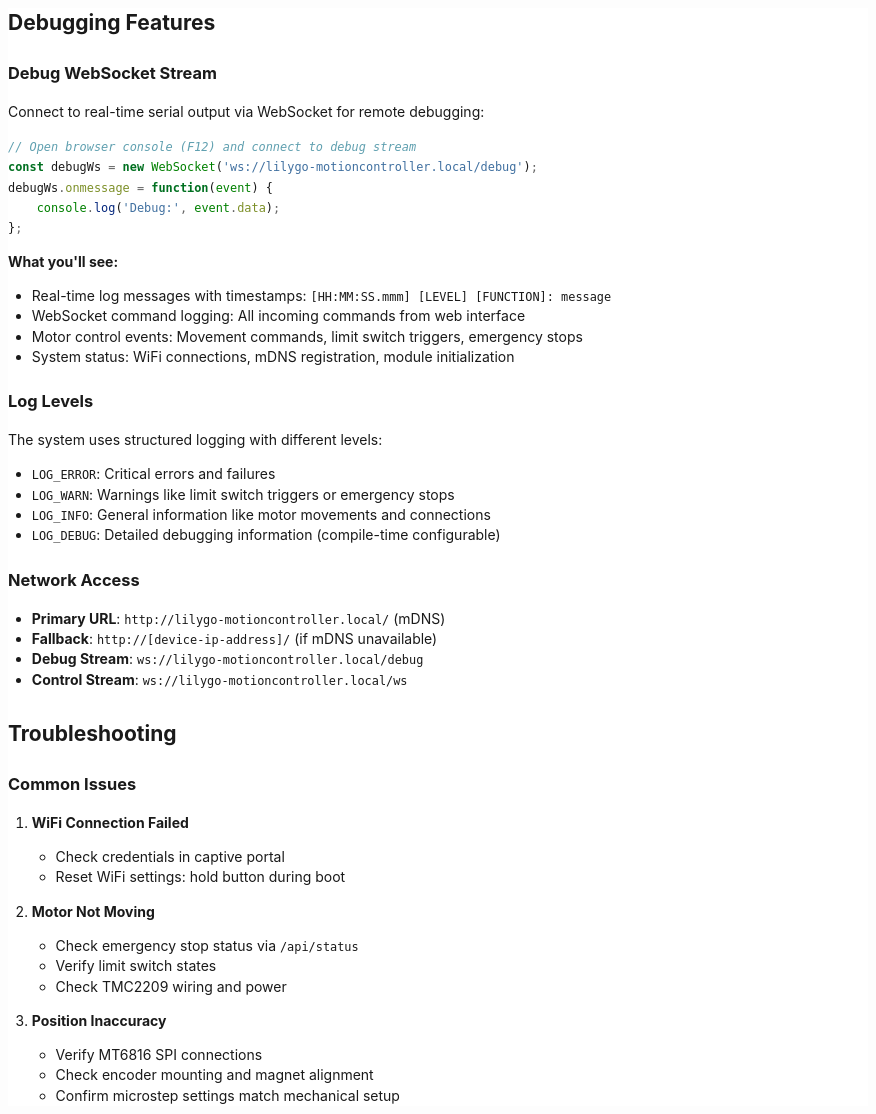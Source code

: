 ## Debugging Features

### Debug WebSocket Stream

Connect to real-time serial output via WebSocket for remote debugging:

```javascript
// Open browser console (F12) and connect to debug stream
const debugWs = new WebSocket('ws://lilygo-motioncontroller.local/debug');
debugWs.onmessage = function(event) {
    console.log('Debug:', event.data);
};
```

**What you'll see:**
- Real-time log messages with timestamps: `[HH:MM:SS.mmm] [LEVEL] [FUNCTION]: message`
- WebSocket command logging: All incoming commands from web interface
- Motor control events: Movement commands, limit switch triggers, emergency stops
- System status: WiFi connections, mDNS registration, module initialization

### Log Levels

The system uses structured logging with different levels:
- `LOG_ERROR`: Critical errors and failures
- `LOG_WARN`: Warnings like limit switch triggers or emergency stops
- `LOG_INFO`: General information like motor movements and connections
- `LOG_DEBUG`: Detailed debugging information (compile-time configurable)

### Network Access

- **Primary URL**: `http://lilygo-motioncontroller.local/` (mDNS)
- **Fallback**: `http://[device-ip-address]/` (if mDNS unavailable)
- **Debug Stream**: `ws://lilygo-motioncontroller.local/debug`
- **Control Stream**: `ws://lilygo-motioncontroller.local/ws`

## Troubleshooting

### Common Issues

1. **WiFi Connection Failed**
   - Check credentials in captive portal
   - Reset WiFi settings: hold button during boot

2. **Motor Not Moving**
   - Check emergency stop status via `/api/status`
   - Verify limit switch states
   - Check TMC2209 wiring and power

3. **Position Inaccuracy**
   - Verify MT6816 SPI connections
   - Check encoder mounting and magnet alignment
   - Confirm microstep settings match mechanical setup
